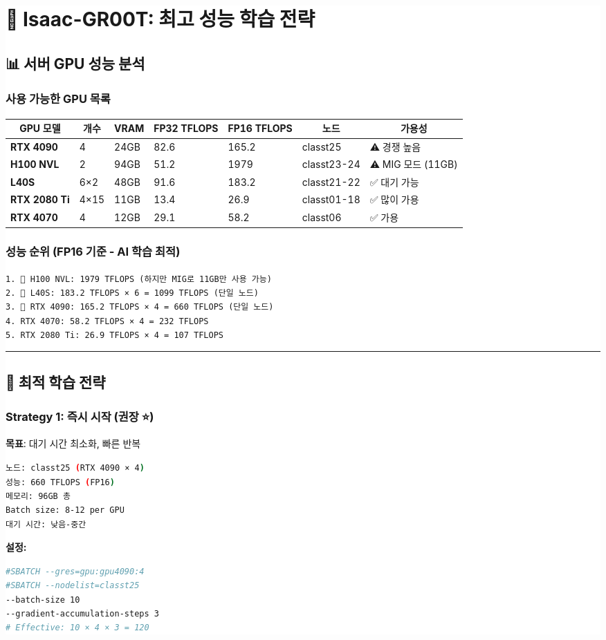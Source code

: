 # 🚀 Isaac-GR00T: 최고 성능 학습 전략

## 📊 서버 GPU 성능 분석

### **사용 가능한 GPU 목록**

| GPU 모델 | 개수 | VRAM | FP32 TFLOPS | FP16 TFLOPS | 노드 | 가용성 |
|----------|------|------|-------------|-------------|------|--------|
| **RTX 4090** | 4 | 24GB | 82.6 | 165.2 | classt25 | ⚠️ 경쟁 높음 |
| **H100 NVL** | 2 | 94GB | 51.2 | 1979 | classt23-24 | ⚠️ MIG 모드 (11GB) |
| **L40S** | 6×2 | 48GB | 91.6 | 183.2 | classt21-22 | ✅ 대기 가능 |
| **RTX 2080 Ti** | 4×15 | 11GB | 13.4 | 26.9 | classt01-18 | ✅ 많이 가용 |
| **RTX 4070** | 4 | 12GB | 29.1 | 58.2 | classt06 | ✅ 가용 |

### **성능 순위 (FP16 기준 - AI 학습 최적)**

```
1. 🥇 H100 NVL: 1979 TFLOPS (하지만 MIG로 11GB만 사용 가능)
2. 🥈 L40S: 183.2 TFLOPS × 6 = 1099 TFLOPS (단일 노드)
3. 🥉 RTX 4090: 165.2 TFLOPS × 4 = 660 TFLOPS (단일 노드)
4. RTX 4070: 58.2 TFLOPS × 4 = 232 TFLOPS
5. RTX 2080 Ti: 26.9 TFLOPS × 4 = 107 TFLOPS
```

---

## 🎯 최적 학습 전략

### **Strategy 1: 즉시 시작 (권장 ⭐)**

**목표**: 대기 시간 최소화, 빠른 반복

```bash
노드: classt25 (RTX 4090 × 4)
성능: 660 TFLOPS (FP16)
메모리: 96GB 총
Batch size: 8-12 per GPU
대기 시간: 낮음-중간
```

**설정:**
```bash
#SBATCH --gres=gpu:gpu4090:4
#SBATCH --nodelist=classt25
--batch-size 10
--gradient-accumulation-steps 3
# Effective: 10 × 4 × 3 = 120
```
